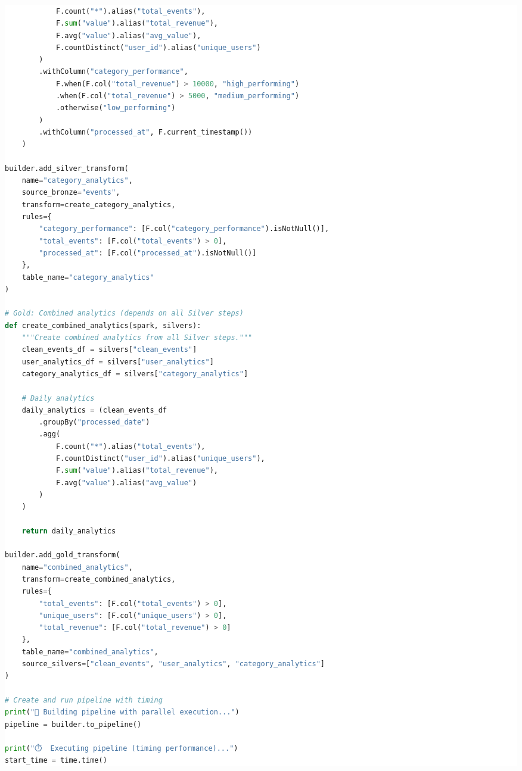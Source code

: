 ```python
            F.count("*").alias("total_events"),
            F.sum("value").alias("total_revenue"),
            F.avg("value").alias("avg_value"),
            F.countDistinct("user_id").alias("unique_users")
        )
        .withColumn("category_performance",
            F.when(F.col("total_revenue") > 10000, "high_performing")
            .when(F.col("total_revenue") > 5000, "medium_performing")
            .otherwise("low_performing")
        )
        .withColumn("processed_at", F.current_timestamp())
    )

builder.add_silver_transform(
    name="category_analytics",
    source_bronze="events",
    transform=create_category_analytics,
    rules={
        "category_performance": [F.col("category_performance").isNotNull()],
        "total_events": [F.col("total_events") > 0],
        "processed_at": [F.col("processed_at").isNotNull()]
    },
    table_name="category_analytics"
)

# Gold: Combined analytics (depends on all Silver steps)
def create_combined_analytics(spark, silvers):
    """Create combined analytics from all Silver steps."""
    clean_events_df = silvers["clean_events"]
    user_analytics_df = silvers["user_analytics"]
    category_analytics_df = silvers["category_analytics"]
    
    # Daily analytics
    daily_analytics = (clean_events_df
        .groupBy("processed_date")
        .agg(
            F.count("*").alias("total_events"),
            F.countDistinct("user_id").alias("unique_users"),
            F.sum("value").alias("total_revenue"),
            F.avg("value").alias("avg_value")
        )
    )
    
    return daily_analytics

builder.add_gold_transform(
    name="combined_analytics",
    transform=create_combined_analytics,
    rules={
        "total_events": [F.col("total_events") > 0],
        "unique_users": [F.col("unique_users") > 0],
        "total_revenue": [F.col("total_revenue") > 0]
    },
    table_name="combined_analytics",
    source_silvers=["clean_events", "user_analytics", "category_analytics"]
)

# Create and run pipeline with timing
print("🚀 Building pipeline with parallel execution...")
pipeline = builder.to_pipeline()

print("⏱️  Executing pipeline (timing performance)...")
start_time = time.time()
```